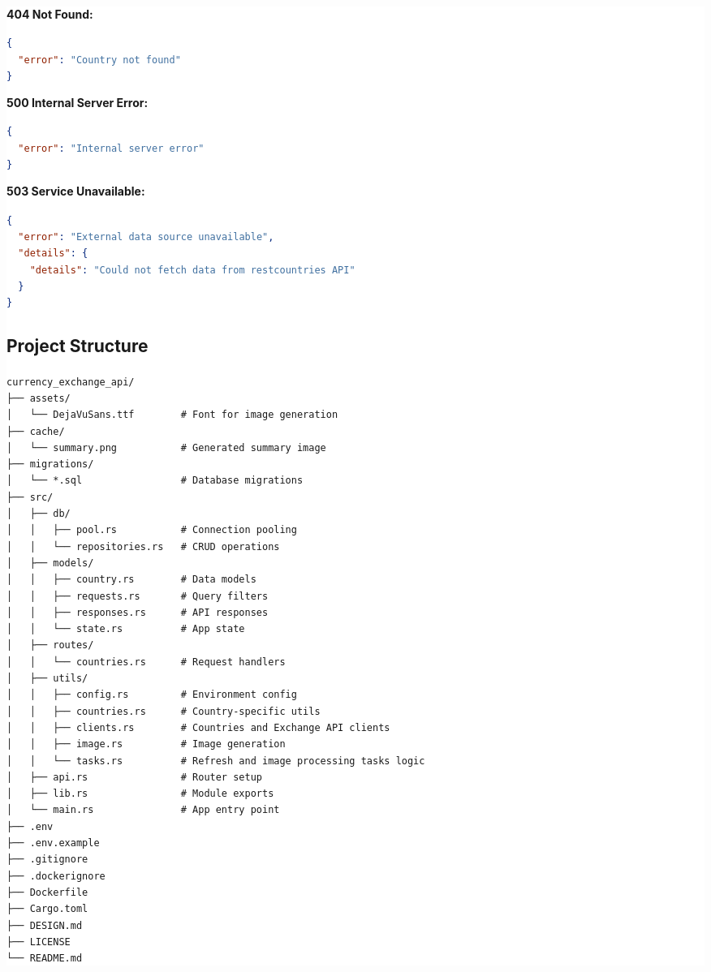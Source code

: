 **404 Not Found:**
```json
{
  "error": "Country not found"
}
```

**500 Internal Server Error:**
```json
{
  "error": "Internal server error"
}
```

**503 Service Unavailable:**
```json
{
  "error": "External data source unavailable",
  "details": {
    "details": "Could not fetch data from restcountries API"
  }
}
```

## Project Structure

```
currency_exchange_api/
├── assets/
│   └── DejaVuSans.ttf        # Font for image generation
├── cache/
│   └── summary.png           # Generated summary image
├── migrations/
│   └── *.sql                 # Database migrations
├── src/
│   ├── db/
│   │   ├── pool.rs           # Connection pooling
│   │   └── repositories.rs   # CRUD operations
│   ├── models/
│   │   ├── country.rs        # Data models
│   │   ├── requests.rs       # Query filters
│   │   ├── responses.rs      # API responses
│   │   └── state.rs          # App state
│   ├── routes/
│   │   └── countries.rs      # Request handlers
│   ├── utils/
│   │   ├── config.rs         # Environment config
│   │   ├── countries.rs      # Country-specific utils
│   │   ├── clients.rs        # Countries and Exchange API clients
│   │   ├── image.rs          # Image generation
│   │   └── tasks.rs          # Refresh and image processing tasks logic
│   ├── api.rs                # Router setup
│   ├── lib.rs                # Module exports
│   └── main.rs               # App entry point
├── .env
├── .env.example
├── .gitignore
├── .dockerignore
├── Dockerfile
├── Cargo.toml
├── DESIGN.md
├── LICENSE
└── README.md
```
